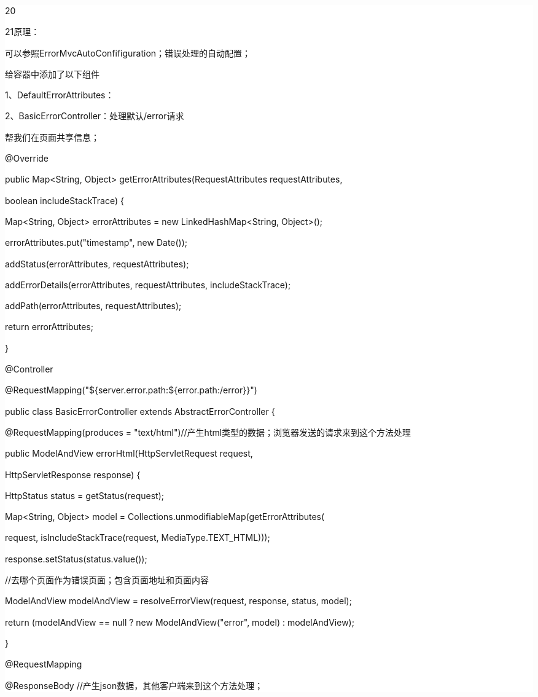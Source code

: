 20

21原理： 

可以参照ErrorMvcAutoConfifiguration；错误处理的自动配置； 

给容器中添加了以下组件 

1、DefaultErrorAttributes： 

2、BasicErrorController：处理默认/error请求 

帮我们在页面共享信息； 

@Override 

public Map<String, Object> getErrorAttributes(RequestAttributes requestAttributes, 

boolean includeStackTrace) { 

Map<String, Object> errorAttributes = new LinkedHashMap<String, Object>(); 

errorAttributes.put("timestamp", new Date()); 

addStatus(errorAttributes, requestAttributes); 

addErrorDetails(errorAttributes, requestAttributes, includeStackTrace); 

addPath(errorAttributes, requestAttributes); 

return errorAttributes; 

} 

@Controller 

@RequestMapping("${server.error.path:${error.path:/error}}") 

public class BasicErrorController extends AbstractErrorController { 

@RequestMapping(produces = "text/html")//产生html类型的数据；浏览器发送的请求来到这个方法处理 

public ModelAndView errorHtml(HttpServletRequest request, 

HttpServletResponse response) { 

HttpStatus status = getStatus(request); 

Map<String, Object> model = Collections.unmodifiableMap(getErrorAttributes( 

request, isIncludeStackTrace(request, MediaType.TEXT_HTML))); 

response.setStatus(status.value()); 

//去哪个页面作为错误页面；包含页面地址和页面内容 

ModelAndView modelAndView = resolveErrorView(request, response, status, model); 

return (modelAndView == null ? new ModelAndView("error", model) : modelAndView); 

}

@RequestMapping 

@ResponseBody //产生json数据，其他客户端来到这个方法处理； 
